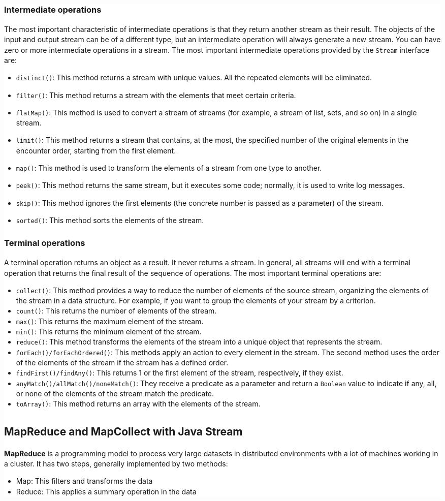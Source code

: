 ### Intermediate operations

The most important characteristic of intermediate operations is that they return another stream as their result. The objects of the input and output stream can be of a different type, but an intermediate operation will always generate a new stream. You can have zero or more intermediate operations in a stream. The most important intermediate operations provided by the `Stream` interface are:

* `distinct()`: This method returns a stream with unique values. All the repeated elements will be eliminated.
* `filter()`: This method returns a stream with the elements that meet certain criteria.

* `flatMap()`: This method is used to convert a stream of streams (for example, a stream of list, sets, and so on) in a single stream.

* `limit()`: This method returns a stream that contains, at the most, the specified number of the original elements in the encounter order, starting from the first element.
* `map()`: This method is used to transform the elements of a stream from one type to another.
* `peek()`: This method returns the same stream, but it executes some code; normally, it is used to write log messages.
* `skip()`: This method ignores the first elements (the concrete number is
  passed as a parameter) of the stream.
* `sorted()`: This method sorts the elements of the stream.

### Terminal operations

A terminal operation returns an object as a result. It never returns a stream. In general, all streams will end with a terminal operation that returns the final result of the sequence of operations. The most important terminal operations are:

* `collect()`: This method provides a way to reduce the number of elements of the source stream, organizing the elements of the stream in a data structure. For example, if you want to group the elements of your stream by a
  criterion.
* `count()`: This returns the number of elements of the stream.
* `max()`: This returns the maximum element of the stream.
* `min()`: This returns the minimum element of the stream.
* `reduce()`: This method transforms the elements of the stream into a unique object that represents the stream.
* `forEach()/forEachOrdered()`: This methods apply an action to every element in the stream. The second method uses the order of the elements of the stream if the stream has a defined order.
* `findFirst()/findAny()`: This returns 1 or the first element of the stream, respectively, if they exist.
* `anyMatch()/allMatch()/noneMatch()`: They receive a predicate as a parameter and return a `Boolean` value to indicate if any, all, or none of the elements of the stream match the predicate.
* `toArray()`: This method returns an array with the elements of the stream.



## MapReduce and MapCollect with Java Stream

**MapReduce** is a programming model to process very large datasets in distributed environments with a lot of machines working in a cluster. It has two steps, generally implemented by two methods:

* Map: This filters and transforms the data
* Reduce: This applies a summary operation in the data
